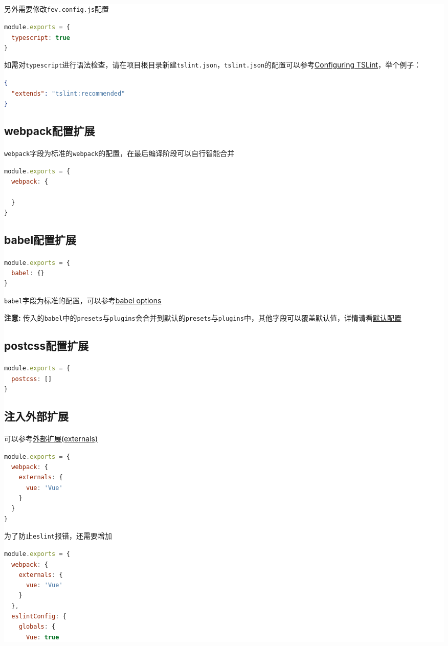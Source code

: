 另外需要修改`fev.config.js`配置
``` js
module.exports = {
  typescript: true
}
```
如需对`typescript`进行语法检查，请在项目根目录新建`tslint.json`，`tslint.json`的配置可以参考[Configuring TSLint](https://palantir.github.io/tslint/usage/configuration/)，举个例子：
``` json
{
  "extends": "tslint:recommended"
}
```

## webpack配置扩展
`webpack`字段为标准的`webpack`的配置，在最后编译阶段可以自行智能合并
``` js
module.exports = {
  webpack: {

  }
}
```

## babel配置扩展

``` js
module.exports = {
  babel: {}
}
```
`babel`字段为标准的配置，可以参考[babel options](https://babeljs.io/docs/en/options)

**注意:** 传入的`babel`中的`presets`与`plugins`会合并到默认的`presets`与`plugins`中，其他字段可以覆盖默认值，详情请看[默认配置](https://github.com/nwa2018/fev/blob/master/lib/config/babel.config.js)
## postcss配置扩展
``` js
module.exports = {
  postcss: []
}
```

## 注入外部扩展
可以参考[外部扩展(externals)](https://webpack.docschina.org/configuration/externals/)
``` js
module.exports = {
  webpack: {
    externals: {
      vue: 'Vue'
    }
  }
}
```
为了防止`eslint`报错，还需要增加
``` js
module.exports = {
  webpack: {
    externals: {
      vue: 'Vue'
    }
  },
  eslintConfig: {
    globals: {
      Vue: true
```
